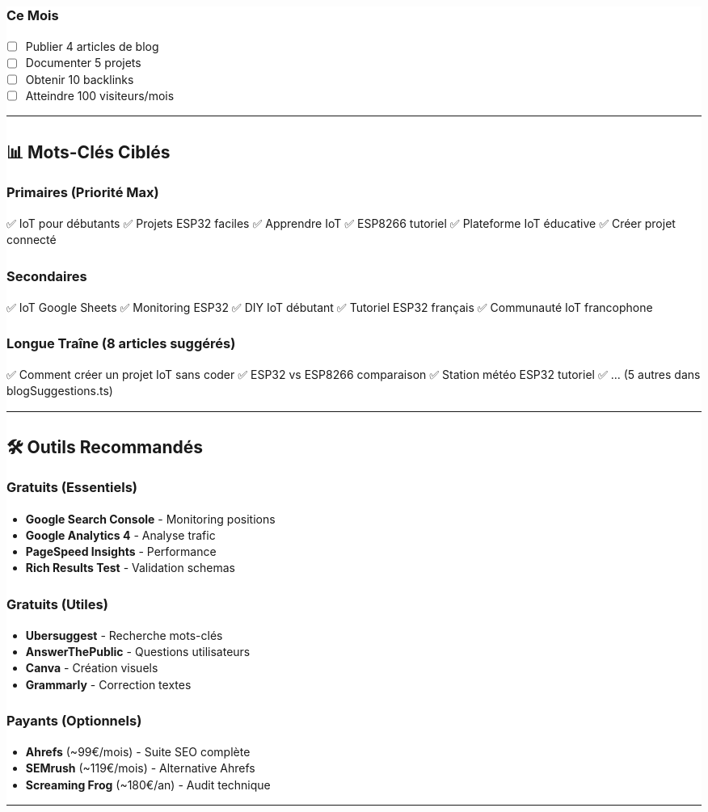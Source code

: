 ### Ce Mois
- [ ] Publier 4 articles de blog
- [ ] Documenter 5 projets
- [ ] Obtenir 10 backlinks
- [ ] Atteindre 100 visiteurs/mois

---

## 📊 Mots-Clés Ciblés

### Primaires (Priorité Max)
✅ IoT pour débutants
✅ Projets ESP32 faciles
✅ Apprendre IoT
✅ ESP8266 tutoriel
✅ Plateforme IoT éducative
✅ Créer projet connecté

### Secondaires
✅ IoT Google Sheets
✅ Monitoring ESP32
✅ DIY IoT débutant
✅ Tutoriel ESP32 français
✅ Communauté IoT francophone

### Longue Traîne (8 articles suggérés)
✅ Comment créer un projet IoT sans coder
✅ ESP32 vs ESP8266 comparaison
✅ Station météo ESP32 tutoriel
✅ ... (5 autres dans blogSuggestions.ts)

---

## 🛠️ Outils Recommandés

### Gratuits (Essentiels)
- **Google Search Console** - Monitoring positions
- **Google Analytics 4** - Analyse trafic
- **PageSpeed Insights** - Performance
- **Rich Results Test** - Validation schemas

### Gratuits (Utiles)
- **Ubersuggest** - Recherche mots-clés
- **AnswerThePublic** - Questions utilisateurs
- **Canva** - Création visuels
- **Grammarly** - Correction textes

### Payants (Optionnels)
- **Ahrefs** (~99€/mois) - Suite SEO complète
- **SEMrush** (~119€/mois) - Alternative Ahrefs
- **Screaming Frog** (~180€/an) - Audit technique

---